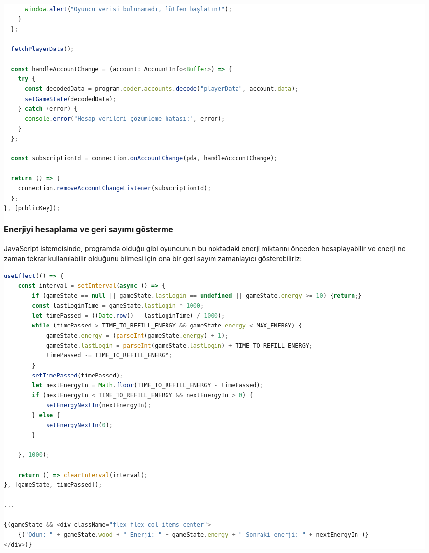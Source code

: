 ```js
      window.alert("Oyuncu verisi bulunamadı, lütfen başlatın!");
    }
  };

  fetchPlayerData();

  const handleAccountChange = (account: AccountInfo<Buffer>) => {
    try {
      const decodedData = program.coder.accounts.decode("playerData", account.data);
      setGameState(decodedData);
    } catch (error) {
      console.error("Hesap verileri çözümleme hatası:", error);
    }
  };

  const subscriptionId = connection.onAccountChange(pda, handleAccountChange);

  return () => {
    connection.removeAccountChangeListener(subscriptionId);
  };
}, [publicKey]);

```

### Enerjiyi hesaplama ve geri sayımı gösterme

JavaScript istemcisinde, programda olduğu gibi oyuncunun bu noktadaki
enerji miktarını önceden hesaplayabilir ve enerji ne zaman tekrar kullanılabilir
olduğunu bilmesi için ona bir geri sayım zamanlayıcı gösterebiliriz:

```js
useEffect(() => {
    const interval = setInterval(async () => {
        if (gameState == null || gameState.lastLogin == undefined || gameState.energy >= 10) {return;}
        const lastLoginTime = gameState.lastLogin * 1000;
        let timePassed = ((Date.now() - lastLoginTime) / 1000);
        while (timePassed > TIME_TO_REFILL_ENERGY && gameState.energy < MAX_ENERGY) {
            gameState.energy = (parseInt(gameState.energy) + 1);
            gameState.lastLogin = parseInt(gameState.lastLogin) + TIME_TO_REFILL_ENERGY;
            timePassed -= TIME_TO_REFILL_ENERGY;
        }
        setTimePassed(timePassed);
        let nextEnergyIn = Math.floor(TIME_TO_REFILL_ENERGY - timePassed);
        if (nextEnergyIn < TIME_TO_REFILL_ENERGY && nextEnergyIn > 0) {
            setEnergyNextIn(nextEnergyIn);
        } else {
            setEnergyNextIn(0);
        }

    }, 1000);

    return () => clearInterval(interval);
}, [gameState, timePassed]);

...

{(gameState && <div className="flex flex-col items-center">
    {("Odun: " + gameState.wood + " Enerji: " + gameState.energy + " Sonraki enerji: " + nextEnergyIn )}
</div>)}

```
